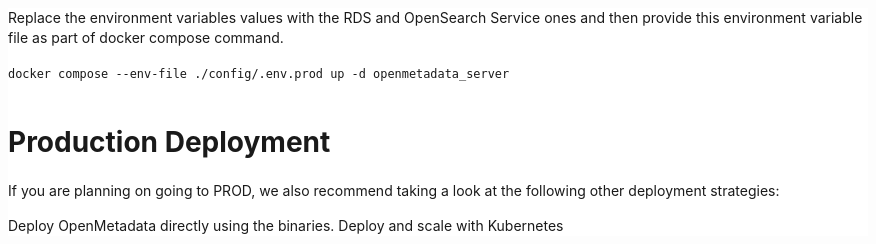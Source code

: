 Replace the environment variables values with the RDS and OpenSearch Service ones and then provide this environment variable file as part of docker compose command.

```
docker compose --env-file ./config/.env.prod up -d openmetadata_server
```

# Production Deployment

If you are planning on going to PROD, we also recommend taking a look at the following
other deployment  strategies:

<InlineCalloutContainer>
  <InlineCallout
    color="violet-70"
    icon="storage"
    bold="Deploy on Bare Metal"
    href="/deployment/bare-metal"
  >
    Deploy OpenMetadata directly using the binaries.
  </InlineCallout>
  <InlineCallout
    color="violet-70"
    icon="fit_screen"
    bold="Deploy on Kubernetes"
    href="/deployment/kubernetes"
  >
    Deploy and scale with Kubernetes
  </InlineCallout>
</InlineCalloutContainer>
